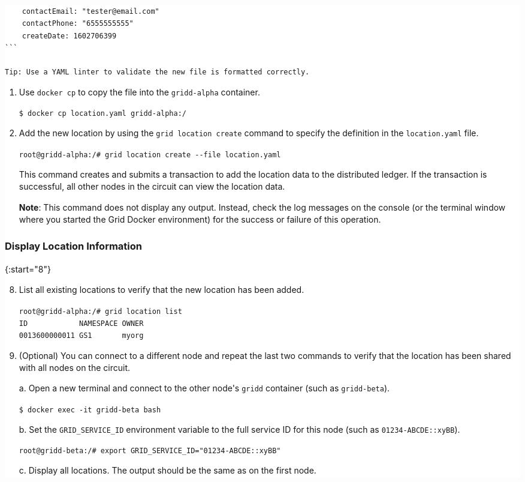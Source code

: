         contactEmail: "tester@email.com"
        contactPhone: "6555555555"
        createDate: 1602706399
    ```

    Tip: Use a YAML linter to validate the new file is formatted correctly.

1. Use `docker cp` to copy the file into the `gridd-alpha` container.

   ```
   $ docker cp location.yaml gridd-alpha:/
   ```

1. Add the new location by using the `grid location create` command to specify the
   definition in the `location.yaml` file.

   ```
   root@gridd-alpha:/# grid location create --file location.yaml
   ```

   This command creates and submits a transaction to add the location data to the
   distributed ledger. If the transaction is successful, all other nodes in the
   circuit can view the location data.

   **Note**: This command does not display any output. Instead, check the log
   messages on the console (or the terminal window where you started the Grid
   Docker environment) for the success or failure of this operation.

### Display Location Information

{:start="8"}

8. List all existing locations to verify that the new location has been added.

    ```
    root@gridd-alpha:/# grid location list
    ID            NAMESPACE OWNER
    0013600000011 GS1       myorg
    ```

1. (Optional) You can connect to a different node and repeat the last two
   commands to verify that the location has been shared with all nodes on the
   circuit.

    a. Open a new terminal and connect to the other node's `gridd` container
       (such as `gridd-beta`).

      ```
      $ docker exec -it gridd-beta bash
      ```

    b. Set the `GRID_SERVICE_ID` environment variable to the full service ID
       for this node (such as `01234-ABCDE::xyBB`).

      ```
      root@gridd-beta:/# export GRID_SERVICE_ID="01234-ABCDE::xyBB"
      ```

    c. Display all locations. The output should be the same as on the first node.
